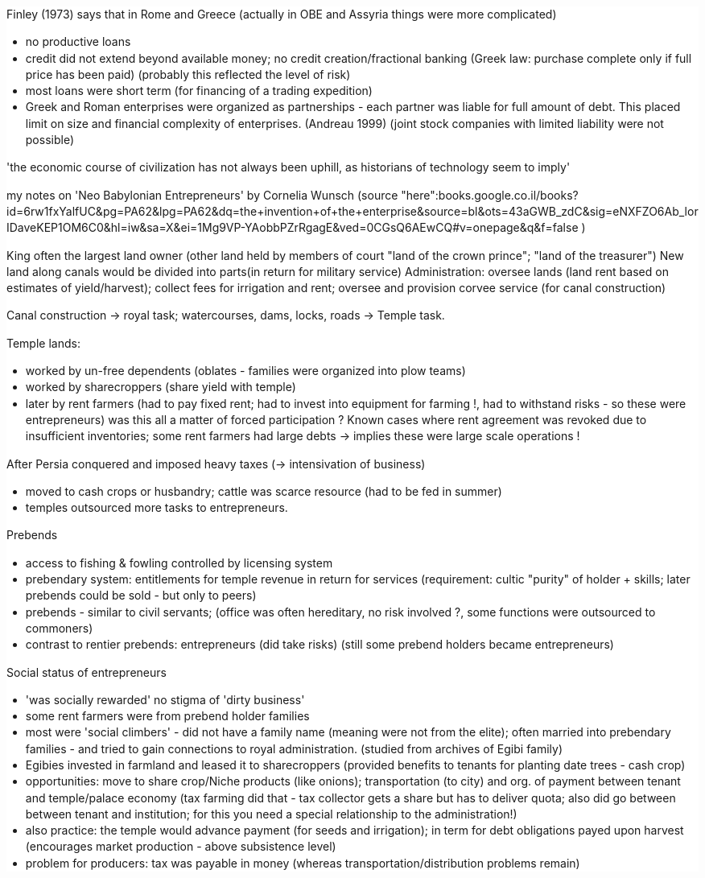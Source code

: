Finley (1973) says that in Rome and Greece (actually in OBE and Assyria things were more complicated)
- no productive loans
- credit did not extend beyond available money; no credit creation/fractional banking  (Greek law: purchase complete only if full price has been paid)
  (probably this reflected the level of risk)
- most loans were short term (for financing of a trading expedition)
- Greek and Roman enterprises were organized as partnerships - each partner was liable for full amount of debt. This placed limit on size and financial complexity of enterprises. (Andreau 1999) 
  (joint stock companies with limited liability were not possible)

'the economic course of civilization has not always been uphill, as historians of technology seem to imply'



my notes on 'Neo Babylonian Entrepreneurs' by Cornelia Wunsch (source "here":books.google.co.il/books?id=6rw1fxYalfUC&pg=PA62&lpg=PA62&dq=the+invention+of+the+enterprise&source=bl&ots=43aGWB_zdC&sig=eNXFZO6Ab_lorIDaveKEP1OM6C0&hl=iw&sa=X&ei=1Mg9VP-YAobbPZrRgagE&ved=0CGsQ6AEwCQ#v=onepage&q&f=false )
 

King often the largest land owner (other land held by members of court "land of the crown prince"; "land of the treasurer")
New land along canals would be divided into parts(in return for military service)
Administration: oversee lands (land rent based on estimates of yield/harvest); collect fees for irrigation and rent; oversee and provision corvee service (for canal construction)

Canal construction -> royal task; watercourses, dams, locks, roads -> Temple task.

Temple lands:
 - worked by un-free dependents (oblates - families were organized into plow teams) 
 - worked by sharecroppers (share yield with temple)
 - later by rent farmers (had to pay fixed rent; had to invest into equipment for farming !, had to withstand risks - so these were entrepreneurs)
   was this all a matter of forced participation ? Known cases where rent agreement was revoked due to insufficient inventories; some rent farmers had large debts -> implies these were large scale operations !

After Persia conquered and imposed heavy taxes (-> intensivation of business)
  - moved to cash crops or husbandry; cattle was scarce resource (had to be fed in summer)
  - temples outsourced more tasks to entrepreneurs.

Prebends
  - access to fishing & fowling controlled by licensing system
  - prebendary system: entitlements for temple revenue in return for services (requirement: cultic "purity" of holder + skills; later prebends could be sold - but only to peers)
  - prebends - similar to civil servants; (office was often hereditary, no risk involved ?, some functions were outsourced to commoners)
  - contrast to rentier prebends: entrepreneurs (did take risks) (still some prebend holders became entrepreneurs)

Social status of entrepreneurs
  - 'was socially rewarded' no stigma of 'dirty business'
  - some rent farmers were from prebend holder families
  - most were 'social climbers' - did not have a family name (meaning were not from the elite); often married into prebendary families - and tried to gain connections to royal administration.
    (studied from archives of Egibi family)
  - Egibies invested in farmland and leased it to sharecroppers (provided benefits to tenants for planting date trees - cash crop)
  - opportunities: move to share crop/Niche products (like onions); transportation (to city) and org. of payment between tenant and temple/palace economy 
   (tax farming did that - tax collector gets a share but has to deliver quota; also did go between between tenant and institution;
     for this you need a special relationship to the administration!)
  - also practice: the temple would advance payment (for seeds and irrigation); in term for debt obligations payed upon harvest (encourages market production - above subsistence level)
  - problem for producers: tax was payable in money (whereas transportation/distribution problems remain)